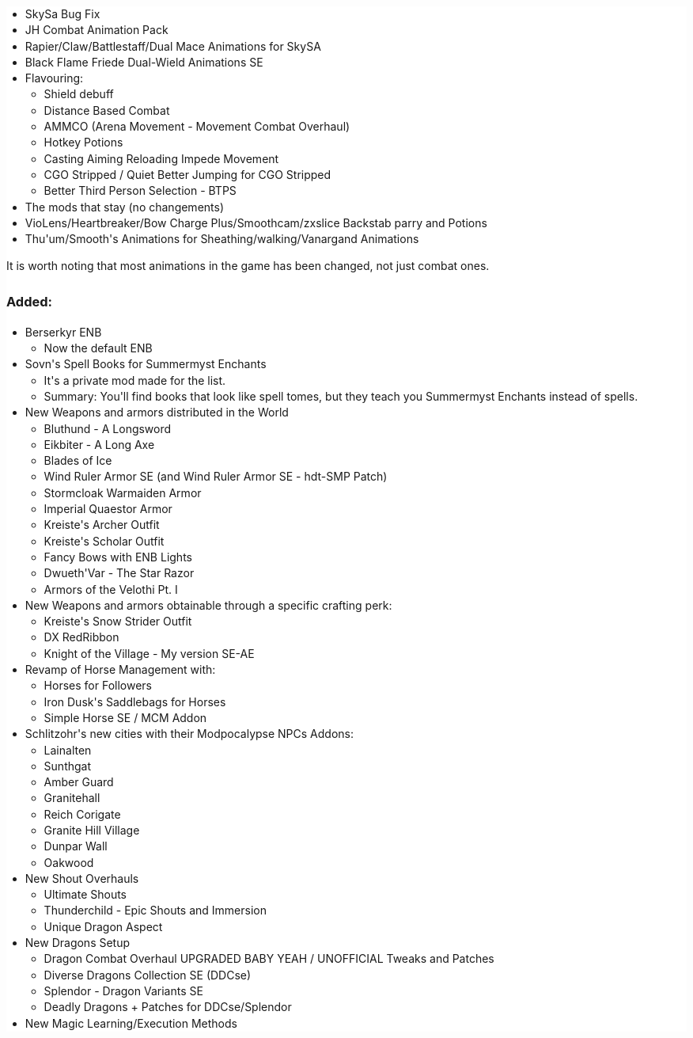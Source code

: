   - SkySa Bug Fix
  - JH Combat Animation Pack
  - Rapier/Claw/Battlestaff/Dual Mace Animations for SkySA
  - Black Flame Friede Dual-Wield Animations SE
- Flavouring:
  - Shield debuff
  - Distance Based Combat
  - AMMCO (Arena Movement - Movement Combat Overhaul)
  - Hotkey Potions
  - Casting Aiming Reloading Impede Movement
  - CGO Stripped / Quiet Better Jumping for CGO Stripped
  - Better Third Person Selection - BTPS
- The mods that stay (no changements)
- VioLens/Heartbreaker/Bow Charge Plus/Smoothcam/zxslice Backstab parry and Potions
- Thu'um/Smooth's Animations for Sheathing/walking/Vanargand Animations

It is worth noting that most animations in the game has been changed, not just combat ones.

### Added:
- Berserkyr ENB
  - Now the default ENB
- Sovn's Spell Books for Summermyst Enchants
  - It's a private mod made for the list. 
  - Summary: You'll find books that look like spell tomes, but they teach you Summermyst Enchants instead of spells.
- New Weapons and armors distributed in the World
  - Bluthund - A Longsword
  - Eikbiter - A Long Axe
  - Blades of Ice
  - Wind Ruler Armor SE (and Wind Ruler Armor SE - hdt-SMP Patch)
  - Stormcloak Warmaiden Armor
  - Imperial Quaestor Armor
  - Kreiste's Archer Outfit
  - Kreiste's Scholar Outfit
  - Fancy Bows with ENB Lights
  - Dwueth'Var - The Star Razor
  - Armors of the Velothi Pt. I
- New Weapons and armors obtainable through a specific crafting perk:
  - Kreiste's Snow Strider Outfit
  - DX RedRibbon
  - Knight of the Village - My version SE-AE
- Revamp of Horse Management with:
  - Horses for Followers
  - Iron Dusk's Saddlebags for Horses
  - Simple Horse SE / MCM Addon
- Schlitzohr's new cities with their Modpocalypse NPCs Addons:
  - Lainalten
  - Sunthgat
  - Amber Guard
  - Granitehall
  - Reich Corigate
  - Granite Hill Village
  - Dunpar Wall
  - Oakwood
- New Shout Overhauls
  - Ultimate Shouts
  - Thunderchild - Epic Shouts and Immersion
  - Unique Dragon Aspect
- New Dragons Setup
  - Dragon Combat Overhaul UPGRADED BABY YEAH / UNOFFICIAL Tweaks and Patches
  - Diverse Dragons Collection SE (DDCse)
  - Splendor - Dragon Variants SE
  - Deadly Dragons + Patches for DDCse/Splendor
- New Magic Learning/Execution Methods
